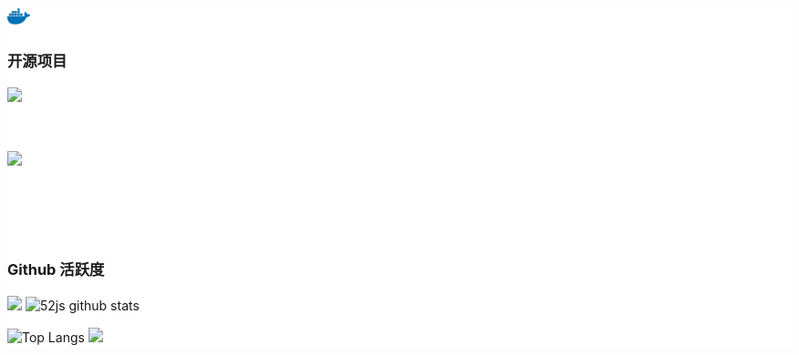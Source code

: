 <a href="https://www.docker.com"><code><img height="20" src="./images/docker.png"></code></a>

### 开源项目

[![](https://github-readme-stats.vercel.app/api/pin/?username=52js&repo=ElectronFish)](https://github.com/52js/ElectronFish)

<br>

[![](https://github-readme-stats.vercel.app/api/pin/?username=52js&repo=countdown-after-work)](https://github.com/52js/countdown-after-work)

<br><br><br>

### Github 活跃度

[![](https://activity-graph.herokuapp.com/graph?username=52js&theme=dracula)](https://github.com/ashutosh00710/github-readme-activity-graph)
![52js github stats](https://github-readme-stats.vercel.app/api?username=52js&show_icons=true&theme=vue)

![Top Langs](https://github-readme-stats.vercel.app/api/top-langs/?username=52js&langs_count=6)
![](https://github-readme-stats.vercel.app/api/top-langs/?username=52js&layout=compact&langs_count=6)
